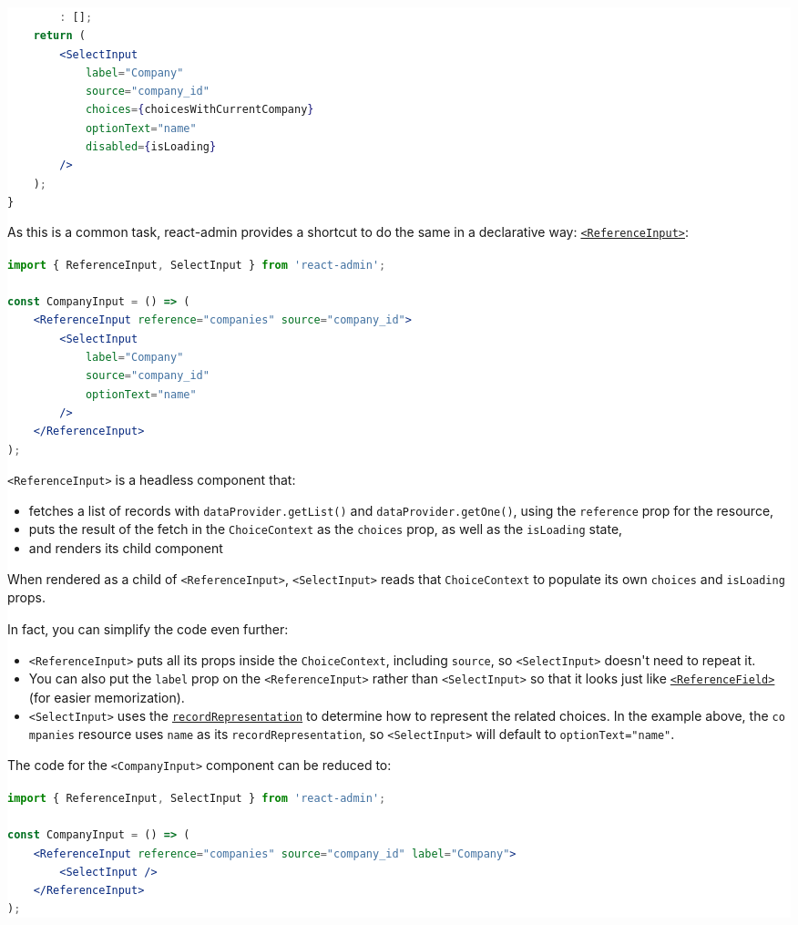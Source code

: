 ```jsx
        : [];
    return (
        <SelectInput 
            label="Company"
            source="company_id"
            choices={choicesWithCurrentCompany}
            optionText="name"
            disabled={isLoading}
        />
    );
}
```

As this is a common task, react-admin provides a shortcut to do the same in a declarative way: [`<ReferenceInput>`](./ReferenceInput.md):

```jsx
import { ReferenceInput, SelectInput } from 'react-admin';

const CompanyInput = () => (
    <ReferenceInput reference="companies" source="company_id">
        <SelectInput 
            label="Company"
            source="company_id"
            optionText="name"
        />
    </ReferenceInput>
);
```

`<ReferenceInput>` is a headless component that:
 
 - fetches a list of records with `dataProvider.getList()` and `dataProvider.getOne()`, using the `reference` prop for the resource,
 - puts the result of the fetch in the `ChoiceContext` as the `choices` prop, as well as the `isLoading` state,
 - and renders its child component

When rendered as a child of `<ReferenceInput>`, `<SelectInput>` reads that `ChoiceContext` to populate its own `choices` and `isLoading` props.

In fact, you can simplify the code even further:

- `<ReferenceInput>` puts all its props inside the `ChoiceContext`, including `source`, so `<SelectInput>` doesn't need to repeat it.
- You can also put the `label` prop on the `<ReferenceInput>` rather than `<SelectInput>` so that it looks just like [`<ReferenceField>`](./ReferenceField.md) (for easier memorization). 
- `<SelectInput>` uses the [`recordRepresentation`](./Resource.md#recordrepresentation) to determine how to represent the related choices. In the example above, the `companies` resource uses `name` as its `recordRepresentation`, so `<SelectInput>` will default to `optionText="name"`. 

The code for the `<CompanyInput>` component can be reduced to:

```jsx
import { ReferenceInput, SelectInput } from 'react-admin';

const CompanyInput = () => (
    <ReferenceInput reference="companies" source="company_id" label="Company">
        <SelectInput />
    </ReferenceInput>
);
```

